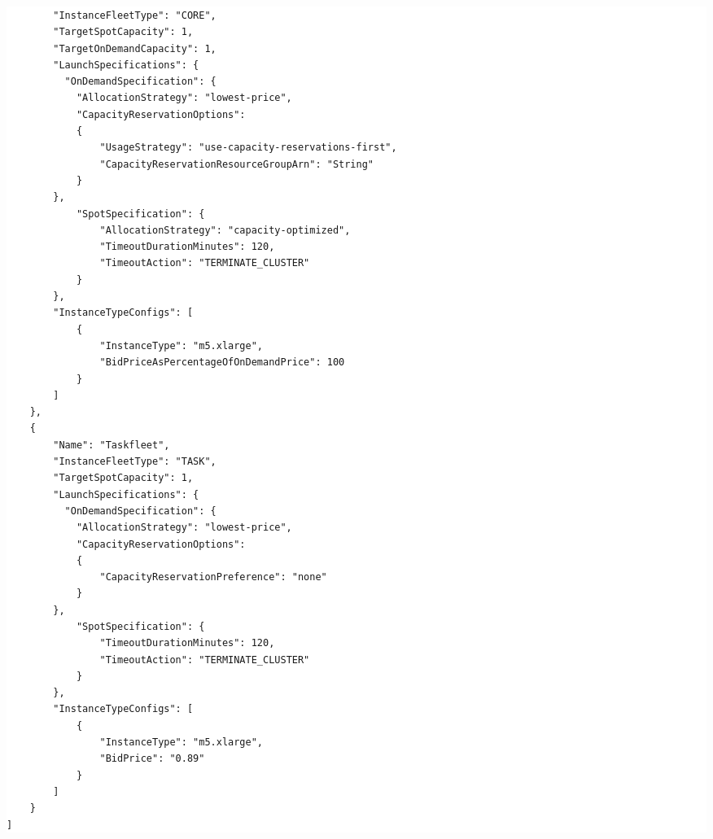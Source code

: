 ```
        "InstanceFleetType": "CORE",
        "TargetSpotCapacity": 1,
        "TargetOnDemandCapacity": 1,
        "LaunchSpecifications": {
          "OnDemandSpecification": {
            "AllocationStrategy": "lowest-price",
            "CapacityReservationOptions": 
            {
                "UsageStrategy": "use-capacity-reservations-first",
                "CapacityReservationResourceGroupArn": "String"
            }
        },
            "SpotSpecification": {
                "AllocationStrategy": "capacity-optimized",
                "TimeoutDurationMinutes": 120,
                "TimeoutAction": "TERMINATE_CLUSTER"
            }
        },
        "InstanceTypeConfigs": [
            {
                "InstanceType": "m5.xlarge",
                "BidPriceAsPercentageOfOnDemandPrice": 100
            }
        ]
    },
    {
        "Name": "Taskfleet",
        "InstanceFleetType": "TASK",
        "TargetSpotCapacity": 1,
        "LaunchSpecifications": {
          "OnDemandSpecification": {
            "AllocationStrategy": "lowest-price",
            "CapacityReservationOptions": 
            {
                "CapacityReservationPreference": "none"
            }
        },
            "SpotSpecification": {
                "TimeoutDurationMinutes": 120,
                "TimeoutAction": "TERMINATE_CLUSTER"
            }
        },
        "InstanceTypeConfigs": [
            {
                "InstanceType": "m5.xlarge",
                "BidPrice": "0.89"
            }
        ]
    }
]
```
